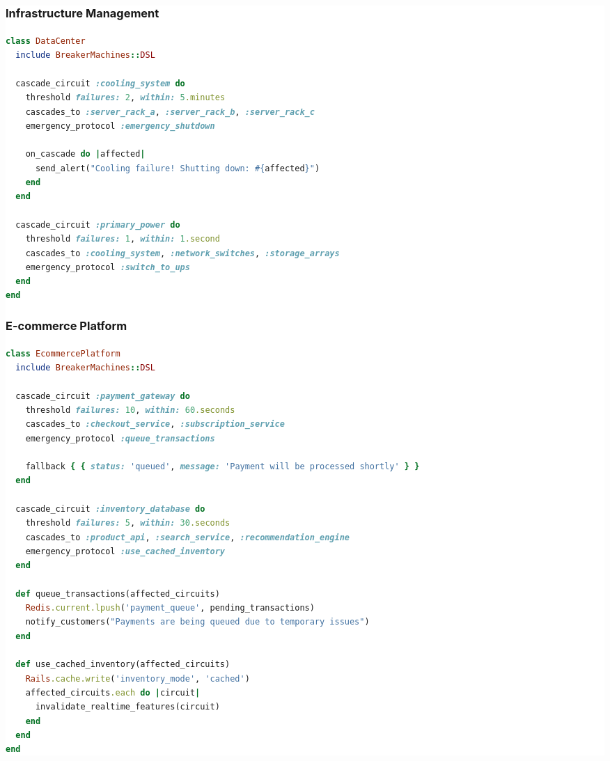 ### Infrastructure Management

```ruby
class DataCenter
  include BreakerMachines::DSL

  cascade_circuit :cooling_system do
    threshold failures: 2, within: 5.minutes
    cascades_to :server_rack_a, :server_rack_b, :server_rack_c
    emergency_protocol :emergency_shutdown

    on_cascade do |affected|
      send_alert("Cooling failure! Shutting down: #{affected}")
    end
  end

  cascade_circuit :primary_power do
    threshold failures: 1, within: 1.second
    cascades_to :cooling_system, :network_switches, :storage_arrays
    emergency_protocol :switch_to_ups
  end
end
```

### E-commerce Platform

```ruby
class EcommercePlatform
  include BreakerMachines::DSL

  cascade_circuit :payment_gateway do
    threshold failures: 10, within: 60.seconds
    cascades_to :checkout_service, :subscription_service
    emergency_protocol :queue_transactions

    fallback { { status: 'queued', message: 'Payment will be processed shortly' } }
  end

  cascade_circuit :inventory_database do
    threshold failures: 5, within: 30.seconds
    cascades_to :product_api, :search_service, :recommendation_engine
    emergency_protocol :use_cached_inventory
  end

  def queue_transactions(affected_circuits)
    Redis.current.lpush('payment_queue', pending_transactions)
    notify_customers("Payments are being queued due to temporary issues")
  end

  def use_cached_inventory(affected_circuits)
    Rails.cache.write('inventory_mode', 'cached')
    affected_circuits.each do |circuit|
      invalidate_realtime_features(circuit)
    end
  end
end
```
